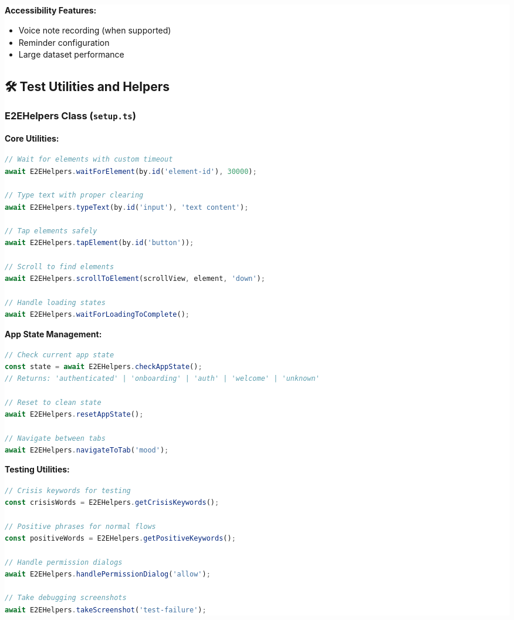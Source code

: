**Accessibility Features:**
- Voice note recording (when supported)
- Reminder configuration
- Large dataset performance

## 🛠 Test Utilities and Helpers

### **E2EHelpers Class** (`setup.ts`)

**Core Utilities:**
```typescript
// Wait for elements with custom timeout
await E2EHelpers.waitForElement(by.id('element-id'), 30000);

// Type text with proper clearing
await E2EHelpers.typeText(by.id('input'), 'text content');

// Tap elements safely
await E2EHelpers.tapElement(by.id('button'));

// Scroll to find elements
await E2EHelpers.scrollToElement(scrollView, element, 'down');

// Handle loading states
await E2EHelpers.waitForLoadingToComplete();
```

**App State Management:**
```typescript
// Check current app state
const state = await E2EHelpers.checkAppState();
// Returns: 'authenticated' | 'onboarding' | 'auth' | 'welcome' | 'unknown'

// Reset to clean state
await E2EHelpers.resetAppState();

// Navigate between tabs
await E2EHelpers.navigateToTab('mood');
```

**Testing Utilities:**
```typescript
// Crisis keywords for testing
const crisisWords = E2EHelpers.getCrisisKeywords();

// Positive phrases for normal flows
const positiveWords = E2EHelpers.getPositiveKeywords();

// Handle permission dialogs
await E2EHelpers.handlePermissionDialog('allow');

// Take debugging screenshots
await E2EHelpers.takeScreenshot('test-failure');
```
